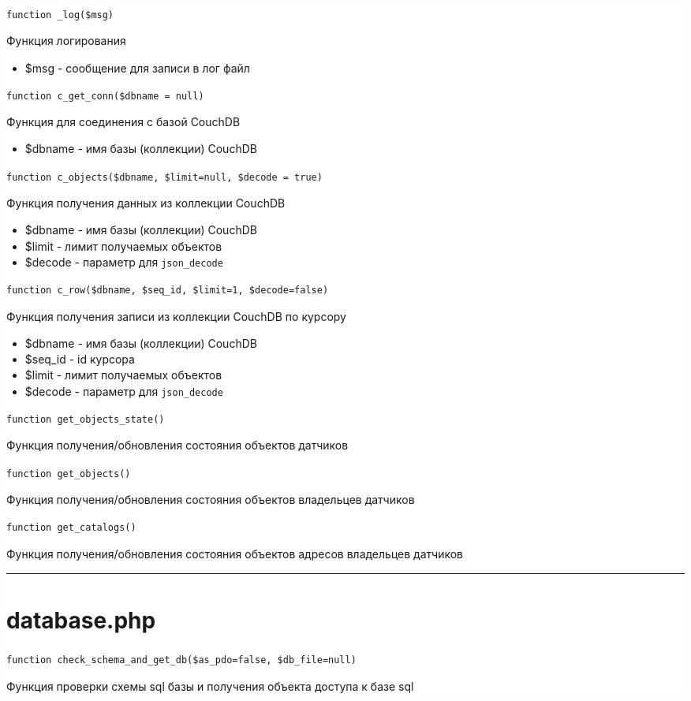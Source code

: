 ```
function _log($msg)
```
Функция логирования

- $msg - сообщение для записи в лог файл


```
function c_get_conn($dbname = null)
```
Функция для соединения с базой CouchDB

- $dbname - имя базы (коллекции) CouchDB


```
function c_objects($dbname, $limit=null, $decode = true)
```
Функция получения данных из коллекции CouchDB

- $dbname - имя базы (коллекции) CouchDB
- $limit - лимит получаемых объектов
- $decode - параметр для `json_decode`


```
function c_row($dbname, $seq_id, $limit=1, $decode=false)
```
Функция получения записи из коллекции CouchDB по курсору

- $dbname - имя базы (коллекции) CouchDB
- $seq_id - id курсора
- $limit - лимит получаемых объектов
- $decode - параметр для `json_decode`


```
function get_objects_state()
```
Функция получения/обновления состояния объектов датчиков


```
function get_objects()
```
Функция получения/обновления состояния объектов владельцев датчиков


```
function get_catalogs()
```
Функция получения/обновления состояния объектов адресов владельцев датчиков


---


# database.php

```
function check_schema_and_get_db($as_pdo=false, $db_file=null)
```
Функция проверки схемы sql базы и получения объекта доступа к базе sql
